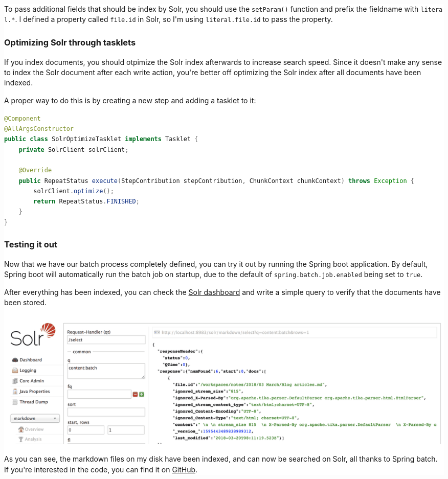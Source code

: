 To pass additional fields that should be index by Solr, you should use the `setParam()` function and prefix the fieldname with `literal.*`. I defined a property called `file.id` in Solr, so I'm using `literal.file.id` to pass the property.

### Optimizing Solr through tasklets

If you index documents, you should otpimize the Solr index afterwards to increase search speed. Since it doesn't make any sense to index the Solr document after each write action, you're better off optimizing the Solr index after all documents have been indexed.

A proper way to do this is by creating a new step and adding a tasklet to it:

```java
@Component
@AllArgsConstructor
public class SolrOptimizeTasklet implements Tasklet {
    private SolrClient solrClient;

    @Override
    public RepeatStatus execute(StepContribution stepContribution, ChunkContext chunkContext) throws Exception {
        solrClient.optimize();
        return RepeatStatus.FINISHED;
    }
}
```

### Testing it out

Now that we have our batch process completely defined, you can try it out by running the Spring boot application. By default, Spring boot will automatically run the batch job on startup, due to the default of `spring.batch.job.enabled` being set to `true`.

After everything has been indexed, you can check the [Solr dashboard](http://localhost:8983/solr/#/) and write a simple query to verify that the documents have been stored.

![Solr query showing documents](./images/workspaces-solr-query.png)

As you can see, the markdown files on my disk have been indexed, and can now be searched on Solr, all thanks to Spring batch. If you're interested in the code, you can find it on [GitHub](https://github.com/g00glen00b/spring-samples/tree/master/spring-boot-solr-batch).
